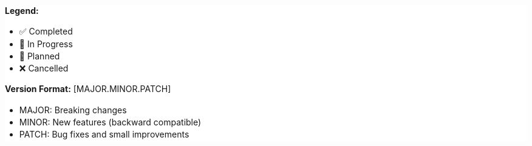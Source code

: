
**Legend:**

- ✅ Completed
- 🚧 In Progress
- 📝 Planned
- ❌ Cancelled

**Version Format:** [MAJOR.MINOR.PATCH]

- MAJOR: Breaking changes
- MINOR: New features (backward compatible)
- PATCH: Bug fixes and small improvements

